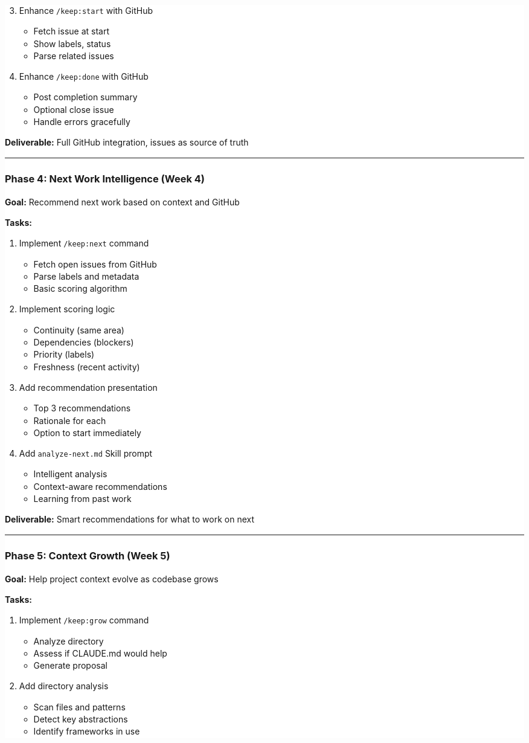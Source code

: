 3. Enhance `/keep:start` with GitHub
   - Fetch issue at start
   - Show labels, status
   - Parse related issues

4. Enhance `/keep:done` with GitHub
   - Post completion summary
   - Optional close issue
   - Handle errors gracefully

**Deliverable:** Full GitHub integration, issues as source of truth

---

### Phase 4: Next Work Intelligence (Week 4)

**Goal:** Recommend next work based on context and GitHub

**Tasks:**
1. Implement `/keep:next` command
   - Fetch open issues from GitHub
   - Parse labels and metadata
   - Basic scoring algorithm

2. Implement scoring logic
   - Continuity (same area)
   - Dependencies (blockers)
   - Priority (labels)
   - Freshness (recent activity)

3. Add recommendation presentation
   - Top 3 recommendations
   - Rationale for each
   - Option to start immediately

4. Add `analyze-next.md` Skill prompt
   - Intelligent analysis
   - Context-aware recommendations
   - Learning from past work

**Deliverable:** Smart recommendations for what to work on next

---

### Phase 5: Context Growth (Week 5)

**Goal:** Help project context evolve as codebase grows

**Tasks:**
1. Implement `/keep:grow` command
   - Analyze directory
   - Assess if CLAUDE.md would help
   - Generate proposal

2. Add directory analysis
   - Scan files and patterns
   - Detect key abstractions
   - Identify frameworks in use
